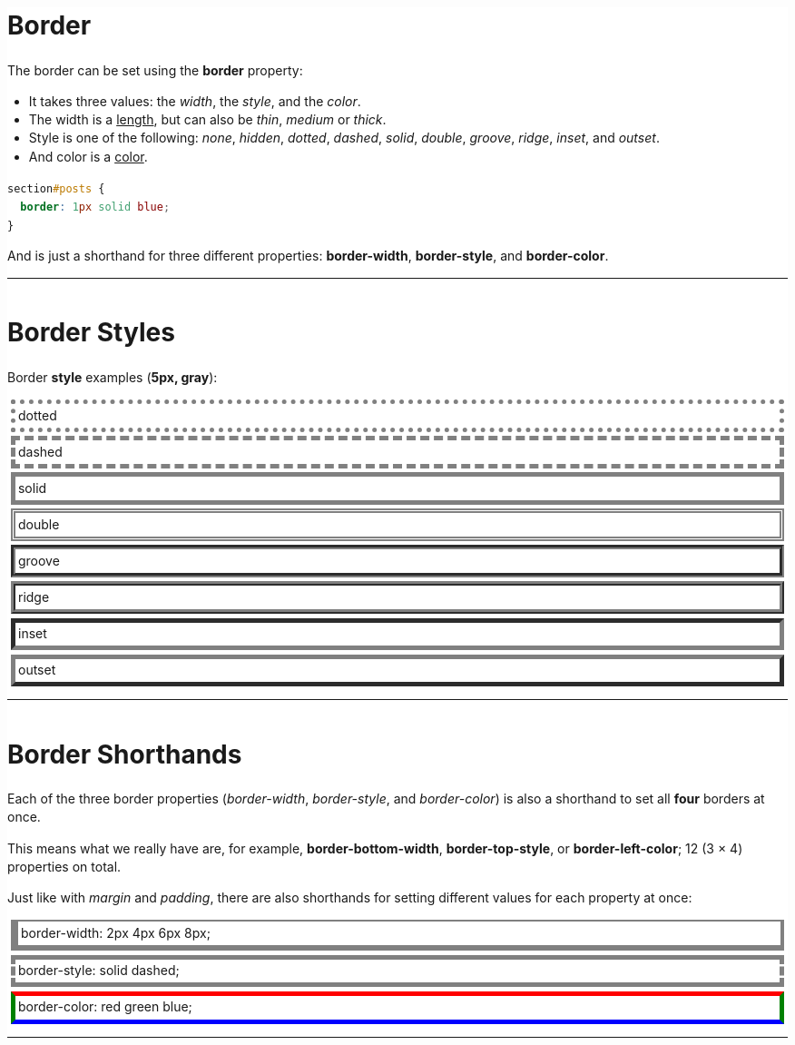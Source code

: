 
# Border

The border can be set using the **border** property:

* It takes three values: the *width*, the *style*, and the *color*.
* The width is a [length](#units), but can also be *thin*, *medium* or *thick*.
* Style is one of the following: *none*, *hidden*, *dotted*, *dashed*, *solid*, *double*, *groove*, *ridge*, *inset*, and *outset*.
* And color is a [color](#color).

```css
section#posts {
  border: 1px solid blue;
}
```

And is just a shorthand for three different properties: **border-width**, **border-style**, and **border-color**.

---

# Border Styles

Border **style** examples (**5px, gray**):

<section style="margin: 0.3em; padding: 0.2em; border: 5px dotted gray">dotted</section>
<section style="margin: 0.3em; padding: 0.2em; border: 5px dashed gray">dashed</section>
<section style="margin: 0.3em; padding: 0.2em; border: 5px solid gray">solid</section>
<section style="margin: 0.3em; padding: 0.2em; border: 5px double gray">double</section>
<section style="margin: 0.3em; padding: 0.2em; border: 5px groove gray">groove</section>
<section style="margin: 0.3em; padding: 0.2em; border: 5px ridge gray">ridge</section>
<section style="margin: 0.3em; padding: 0.2em; border: 5px inset gray">inset</section>
<section style="margin: 0.3em; padding: 0.2em; border: 5px outset gray">outset</section>

---

# Border Shorthands

Each of the three border properties (*border-width*, *border-style*, and *border-color*) is also a shorthand to set all **four** borders at once.

This means what we really have are, for example, **border-bottom-width**, **border-top-style**, or **border-left-color**; 12 (3 &times; 4) properties on total.

Just like with *margin* and *padding*, there are also shorthands for setting different values for each property at once:

<section style="margin:0.3em; padding: 0.2em; border: 5px solid gray; border-width: 2px 4px 6px 8px">border-width: 2px 4px 6px 8px;</section>
<section style="margin:0.3em; padding: 0.2em; border: 5px solid gray; border-style: solid dashed">border-style: solid dashed;</section>
<section style="margin:0.3em; padding: 0.2em; border: 5px solid; border-color: red green blue">border-color: red green blue;</section>

---